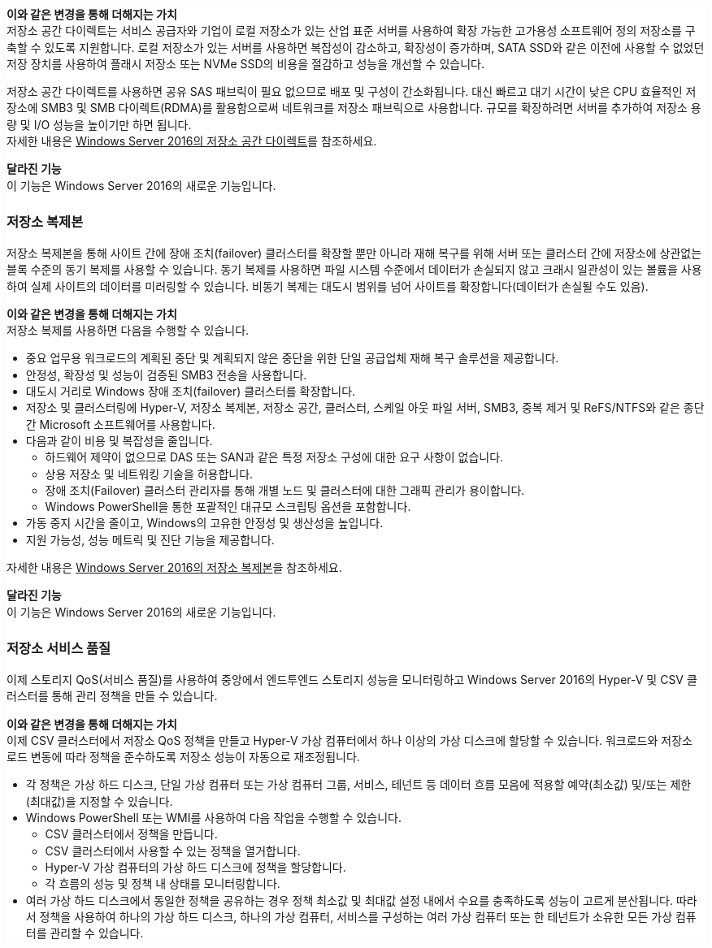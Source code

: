 **이와 같은 변경을 통해 더해지는 가치**  
저장소 공간 다이렉트는 서비스 공급자와 기업이 로컬 저장소가 있는 산업 표준 서버를 사용하여 확장 가능한 고가용성 소프트웨어 정의 저장소를 구축할 수 있도록 지원합니다. 로컬 저장소가 있는 서버를 사용하면 복잡성이 감소하고, 확장성이 증가하며, SATA SSD와 같은 이전에 사용할 수 없었던 저장 장치를 사용하여 플래시 저장소 또는 NVMe SSD의 비용을 절감하고 성능을 개선할 수 있습니다.  

저장소 공간 다이렉트를 사용하면 공유 SAS 패브릭이 필요 없으므로 배포 및 구성이 간소화됩니다. 대신 빠르고 대기 시간이 낮은 CPU 효율적인 저장소에 SMB3 및 SMB 다이렉트(RDMA)를 활용함으로써 네트워크를 저장소 패브릭으로 사용합니다. 규모를 확장하려면 서버를 추가하여 저장소 용량 및 I/O 성능을 높이기만 하면 됩니다.  
자세한 내용은 [Windows Server 2016의 저장소 공간 다이렉트](storage-spaces/storage-spaces-direct-overview.md)를 참조하세요.  

**달라진 기능**  
이 기능은 Windows Server 2016의 새로운 기능입니다.  

### <a name="storage-replica"></a><a name="storage-replica"></a>저장소 복제본

저장소 복제본을 통해 사이트 간에 장애 조치(failover) 클러스터를 확장할 뿐만 아니라 재해 복구를 위해 서버 또는 클러스터 간에 저장소에 상관없는 블록 수준의 동기 복제를 사용할 수 있습니다. 동기 복제를 사용하면 파일 시스템 수준에서 데이터가 손실되지 않고 크래시 일관성이 있는 볼륨을 사용하여 실제 사이트의 데이터를 미러링할 수 있습니다. 비동기 복제는 대도시 범위를 넘어 사이트를 확장합니다(데이터가 손실될 수도 있음).  

**이와 같은 변경을 통해 더해지는 가치**  
저장소 복제를 사용하면 다음을 수행할 수 있습니다.  

* 중요 업무용 워크로드의 계획된 중단 및 계획되지 않은 중단을 위한 단일 공급업체 재해 복구 솔루션을 제공합니다.
* 안정성, 확장성 및 성능이 검증된 SMB3 전송을 사용합니다.
* 대도시 거리로 Windows 장애 조치(failover) 클러스터를 확장합니다.
* 저장소 및 클러스터링에 Hyper-V, 저장소 복제본, 저장소 공간, 클러스터, 스케일 아웃 파일 서버, SMB3, 중복 제거 및 ReFS/NTFS와 같은 종단 간 Microsoft 소프트웨어를 사용합니다.
* 다음과 같이 비용 및 복잡성을 줄입니다. 
    * 하드웨어 제약이 없으므로 DAS 또는 SAN과 같은 특정 저장소 구성에 대한 요구 사항이 없습니다.
    * 상용 저장소 및 네트워킹 기술을 허용합니다.
    * 장애 조치(Failover) 클러스터 관리자를 통해 개별 노드 및 클러스터에 대한 그래픽 관리가 용이합니다.
    * Windows PowerShell을 통한 포괄적인 대규모 스크립팅 옵션을 포함합니다. 
* 가동 중지 시간을 줄이고, Windows의 고유한 안정성 및 생산성을 높입니다.  
* 지원 가능성, 성능 메트릭 및 진단 기능을 제공합니다.  

자세한 내용은 [Windows Server 2016의 저장소 복제본](storage-replica/storage-replica-overview.md)을 참조하세요.  

**달라진 기능**  
이 기능은 Windows Server 2016의 새로운 기능입니다.  

### <a name="storage-quality-of-service"></a><a name="storage-qos"></a>저장소 서비스 품질  
이제 스토리지 QoS(서비스 품질)를 사용하여 중앙에서 엔드투엔드 스토리지 성능을 모니터링하고 Windows Server 2016의 Hyper-V 및 CSV 클러스터를 통해 관리 정책을 만들 수 있습니다.  

**이와 같은 변경을 통해 더해지는 가치**  
이제 CSV 클러스터에서 저장소 QoS 정책을 만들고 Hyper-V 가상 컴퓨터에서 하나 이상의 가상 디스크에 할당할 수 있습니다. 워크로드와 저장소 로드 변동에 따라 정책을 준수하도록 저장소 성능이 자동으로 재조정됩니다.  

* 각 정책은 가상 하드 디스크, 단일 가상 컴퓨터 또는 가상 컴퓨터 그룹, 서비스, 테넌트 등 데이터 흐름 모음에 적용할 예약(최소값) 및/또는 제한(최대값)을 지정할 수 있습니다.  
* Windows PowerShell 또는 WMI를 사용하여 다음 작업을 수행할 수 있습니다.  
    * CSV 클러스터에서 정책을 만듭니다.
    * CSV 클러스터에서 사용할 수 있는 정책을 열거합니다.
    * Hyper-V 가상 컴퓨터의 가상 하드 디스크에 정책을 할당합니다. 
    * 각 흐름의 성능 및 정책 내 상태를 모니터링합니다.  
* 여러 가상 하드 디스크에서 동일한 정책을 공유하는 경우 정책 최소값 및 최대값 설정 내에서 수요를 충족하도록 성능이 고르게 분산됩니다. 따라서 정책을 사용하여 하나의 가상 하드 디스크, 하나의 가상 컴퓨터, 서비스를 구성하는 여러 가상 컴퓨터 또는 한 테넌트가 소유한 모든 가상 컴퓨터를 관리할 수 있습니다.  
